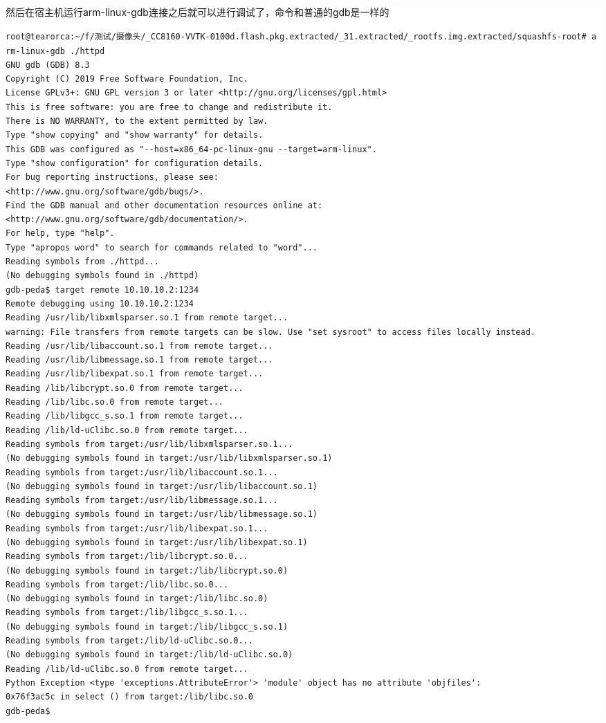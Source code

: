 然后在宿主机运行arm-linux-gdb连接之后就可以进行调试了，命令和普通的gdb是一样的

	root@tearorca:~/f/测试/摄像头/_CC8160-VVTK-0100d.flash.pkg.extracted/_31.extracted/_rootfs.img.extracted/squashfs-root# arm-linux-gdb ./httpd
	GNU gdb (GDB) 8.3
	Copyright (C) 2019 Free Software Foundation, Inc.
	License GPLv3+: GNU GPL version 3 or later <http://gnu.org/licenses/gpl.html>
	This is free software: you are free to change and redistribute it.
	There is NO WARRANTY, to the extent permitted by law.
	Type "show copying" and "show warranty" for details.
	This GDB was configured as "--host=x86_64-pc-linux-gnu --target=arm-linux".
	Type "show configuration" for configuration details.
	For bug reporting instructions, please see:
	<http://www.gnu.org/software/gdb/bugs/>.
	Find the GDB manual and other documentation resources online at:
	<http://www.gnu.org/software/gdb/documentation/>.
	For help, type "help".
	Type "apropos word" to search for commands related to "word"...
	Reading symbols from ./httpd...
	(No debugging symbols found in ./httpd)
	gdb-peda$ target remote 10.10.10.2:1234
	Remote debugging using 10.10.10.2:1234
	Reading /usr/lib/libxmlsparser.so.1 from remote target...
	warning: File transfers from remote targets can be slow. Use "set sysroot" to access files locally instead.
	Reading /usr/lib/libaccount.so.1 from remote target...
	Reading /usr/lib/libmessage.so.1 from remote target...
	Reading /usr/lib/libexpat.so.1 from remote target...
	Reading /lib/libcrypt.so.0 from remote target...
	Reading /lib/libc.so.0 from remote target...
	Reading /lib/libgcc_s.so.1 from remote target...
	Reading /lib/ld-uClibc.so.0 from remote target...
	Reading symbols from target:/usr/lib/libxmlsparser.so.1...
	(No debugging symbols found in target:/usr/lib/libxmlsparser.so.1)
	Reading symbols from target:/usr/lib/libaccount.so.1...
	(No debugging symbols found in target:/usr/lib/libaccount.so.1)
	Reading symbols from target:/usr/lib/libmessage.so.1...
	(No debugging symbols found in target:/usr/lib/libmessage.so.1)
	Reading symbols from target:/usr/lib/libexpat.so.1...
	(No debugging symbols found in target:/usr/lib/libexpat.so.1)
	Reading symbols from target:/lib/libcrypt.so.0...
	(No debugging symbols found in target:/lib/libcrypt.so.0)
	Reading symbols from target:/lib/libc.so.0...
	(No debugging symbols found in target:/lib/libc.so.0)
	Reading symbols from target:/lib/libgcc_s.so.1...
	(No debugging symbols found in target:/lib/libgcc_s.so.1)
	Reading symbols from target:/lib/ld-uClibc.so.0...
	(No debugging symbols found in target:/lib/ld-uClibc.so.0)
	Reading /lib/ld-uClibc.so.0 from remote target...
	Python Exception <type 'exceptions.AttributeError'> 'module' object has no attribute 'objfiles':
	0x76f3ac5c in select () from target:/lib/libc.so.0
	gdb-peda$
